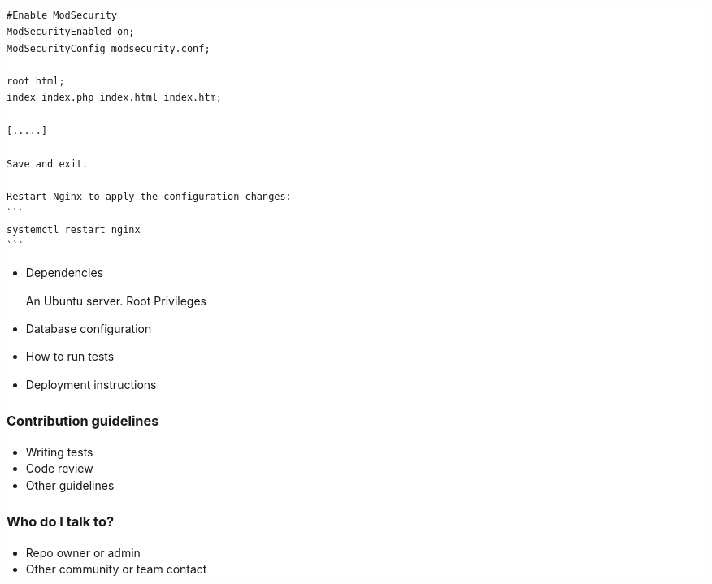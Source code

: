 	#Enable ModSecurity
	ModSecurityEnabled on;
	ModSecurityConfig modsecurity.conf;

	root html;
	index index.php index.html index.htm;

	[.....]

	Save and exit.

	Restart Nginx to apply the configuration changes:
    ```
	systemctl restart nginx
	```
* Dependencies

    An Ubuntu server.
    Root Privileges




* Database configuration
* How to run tests
* Deployment instructions

### Contribution guidelines ###

* Writing tests
* Code review
* Other guidelines

### Who do I talk to? ###

* Repo owner or admin
* Other community or team contact
